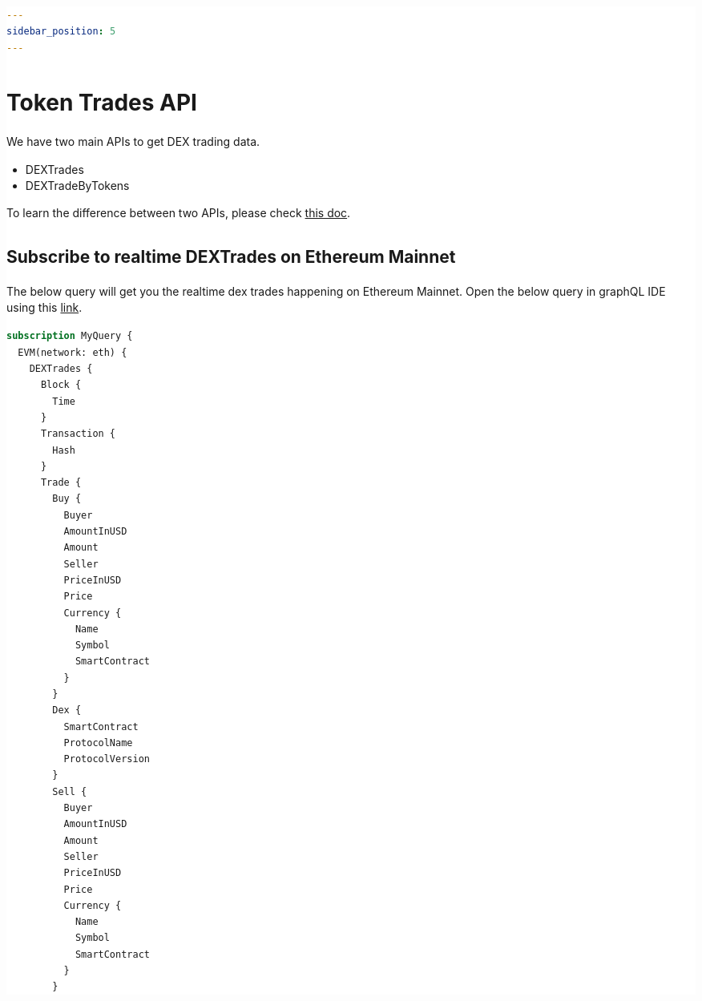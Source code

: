 ```yaml
---
sidebar_position: 5
---
```


# Token Trades API

We have two main APIs to get DEX trading data.

- DEXTrades
- DEXTradeByTokens

To learn the difference between two APIs, please check [this doc](https://docs.bitquery.io/docs/schema/evm/dextrades/).

## Subscribe to realtime DEXTrades on Ethereum Mainnet

The below query will get you the realtime dex trades happening on Ethereum Mainnet. Open the below query in graphQL IDE using this [link](https://ide.bitquery.io/subscribe-to-dex-trades-on-ethereum-mainnet).

```graphql
subscription MyQuery {
  EVM(network: eth) {
    DEXTrades {
      Block {
        Time
      }
      Transaction {
        Hash
      }
      Trade {
        Buy {
          Buyer
          AmountInUSD
          Amount
          Seller
          PriceInUSD
          Price
          Currency {
            Name
            Symbol
            SmartContract
          }
        }
        Dex {
          SmartContract
          ProtocolName
          ProtocolVersion
        }
        Sell {
          Buyer
          AmountInUSD
          Amount
          Seller
          PriceInUSD
          Price
          Currency {
            Name
            Symbol
            SmartContract
          }
        }
```